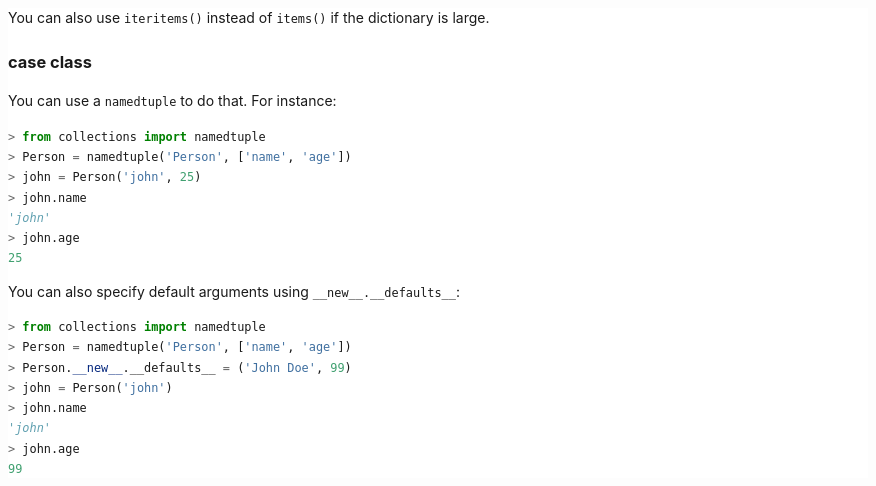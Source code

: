 You can also use `iteritems()` instead of `items()` if the dictionary is large.

### case class

You can use a `namedtuple` to do that. For instance:
```python
> from collections import namedtuple
> Person = namedtuple('Person', ['name', 'age'])
> john = Person('john', 25)
> john.name
'john'
> john.age
25
```

You can also specify default arguments using `__new__.__defaults__`:
```python
> from collections import namedtuple
> Person = namedtuple('Person', ['name', 'age'])
> Person.__new__.__defaults__ = ('John Doe', 99)
> john = Person('john')
> john.name
'john'
> john.age
99
```
